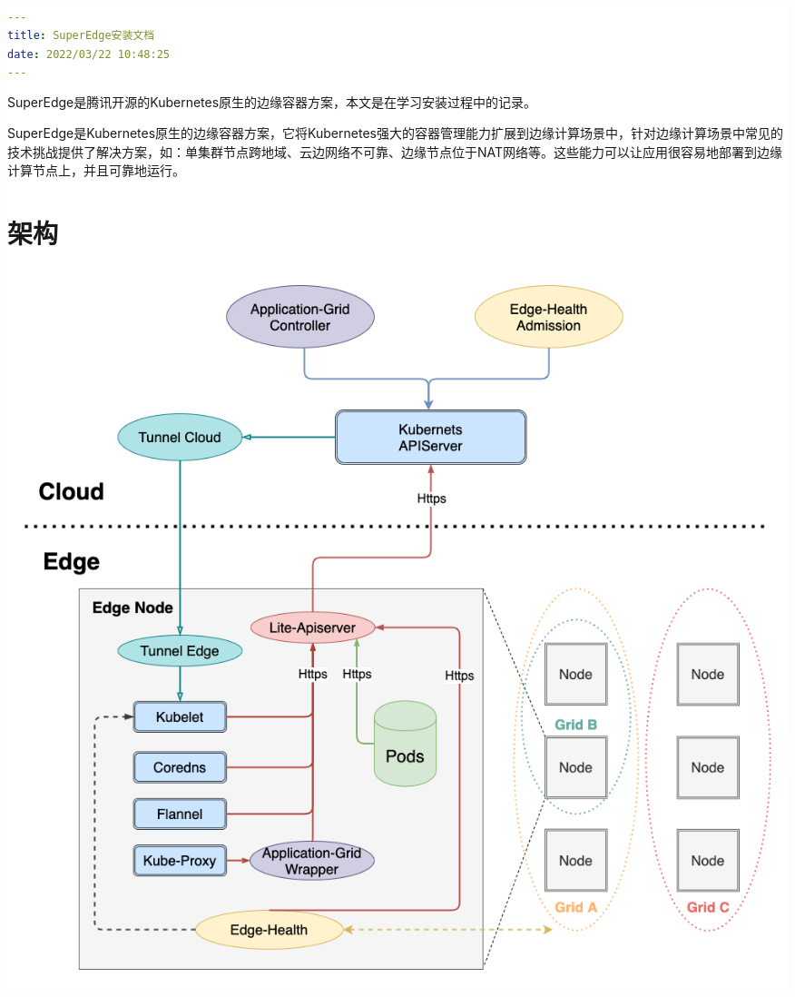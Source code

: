 ```yaml
---
title: SuperEdge安装文档
date: 2022/03/22 10:48:25
---
```


SuperEdge是腾讯开源的Kubernetes原生的边缘容器方案，本文是在学习安装过程中的记录。



SuperEdge是Kubernetes原生的边缘容器方案，它将Kubernetes强大的容器管理能力扩展到边缘计算场景中，针对边缘计算场景中常见的技术挑战提供了解决方案，如：单集群节点跨地域、云边网络不可靠、边缘节点位于NAT网络等。这些能力可以让应用很容易地部署到边缘计算节点上，并且可靠地运行。

# 架构

![SuperEdge-1](media/SuperEdge-1.png)
